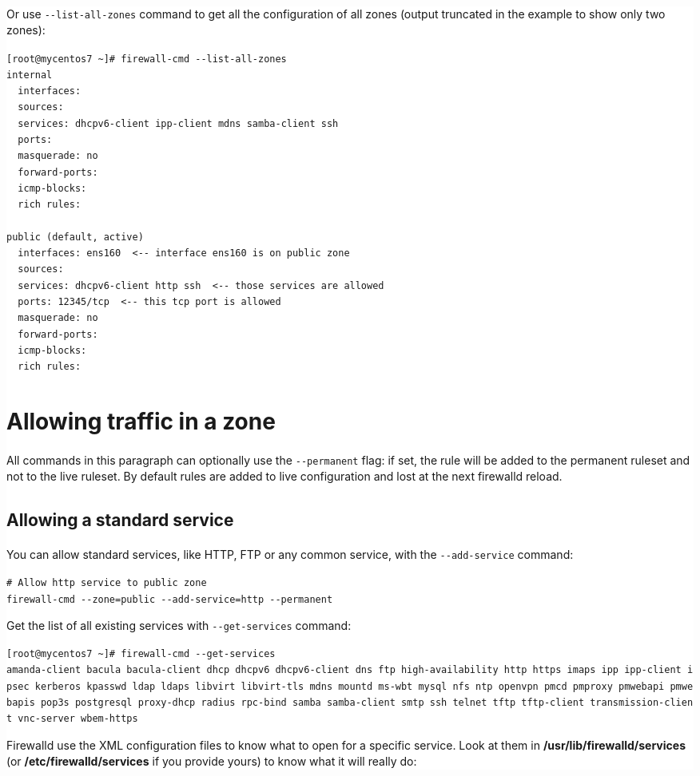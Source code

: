 
Or use `--list-all-zones` command to get all the configuration of all zones (output truncated in the example to show only two zones):

    [root@mycentos7 ~]# firewall-cmd --list-all-zones
    internal
      interfaces:
      sources:
      services: dhcpv6-client ipp-client mdns samba-client ssh
      ports:
      masquerade: no
      forward-ports:
      icmp-blocks:
      rich rules:
    
    public (default, active)
      interfaces: ens160  <-- interface ens160 is on public zone
      sources:
      services: dhcpv6-client http ssh  <-- those services are allowed
      ports: 12345/tcp  <-- this tcp port is allowed
      masquerade: no
      forward-ports:
      icmp-blocks:
      rich rules:



# Allowing traffic in a zone

All commands in this paragraph can optionally use the `--permanent` flag: if set, the rule will be added to the permanent ruleset and not to the live ruleset. By default rules are added to live configuration and lost at the next firewalld reload.

## Allowing a standard service

You can allow standard services, like HTTP, FTP or any common service, with the `--add-service` command:

    # Allow http service to public zone
    firewall-cmd --zone=public --add-service=http --permanent

Get the list of all existing services with `--get-services` command:

    [root@mycentos7 ~]# firewall-cmd --get-services
    amanda-client bacula bacula-client dhcp dhcpv6 dhcpv6-client dns ftp high-availability http https imaps ipp ipp-client ipsec kerberos kpasswd ldap ldaps libvirt libvirt-tls mdns mountd ms-wbt mysql nfs ntp openvpn pmcd pmproxy pmwebapi pmwebapis pop3s postgresql proxy-dhcp radius rpc-bind samba samba-client smtp ssh telnet tftp tftp-client transmission-client vnc-server wbem-https


Firewalld use the XML configuration files to know what to open for a specific service. Look at them in **/usr/lib/firewalld/services** (or **/etc/firewalld/services** if you provide yours) to know what it will really do:
